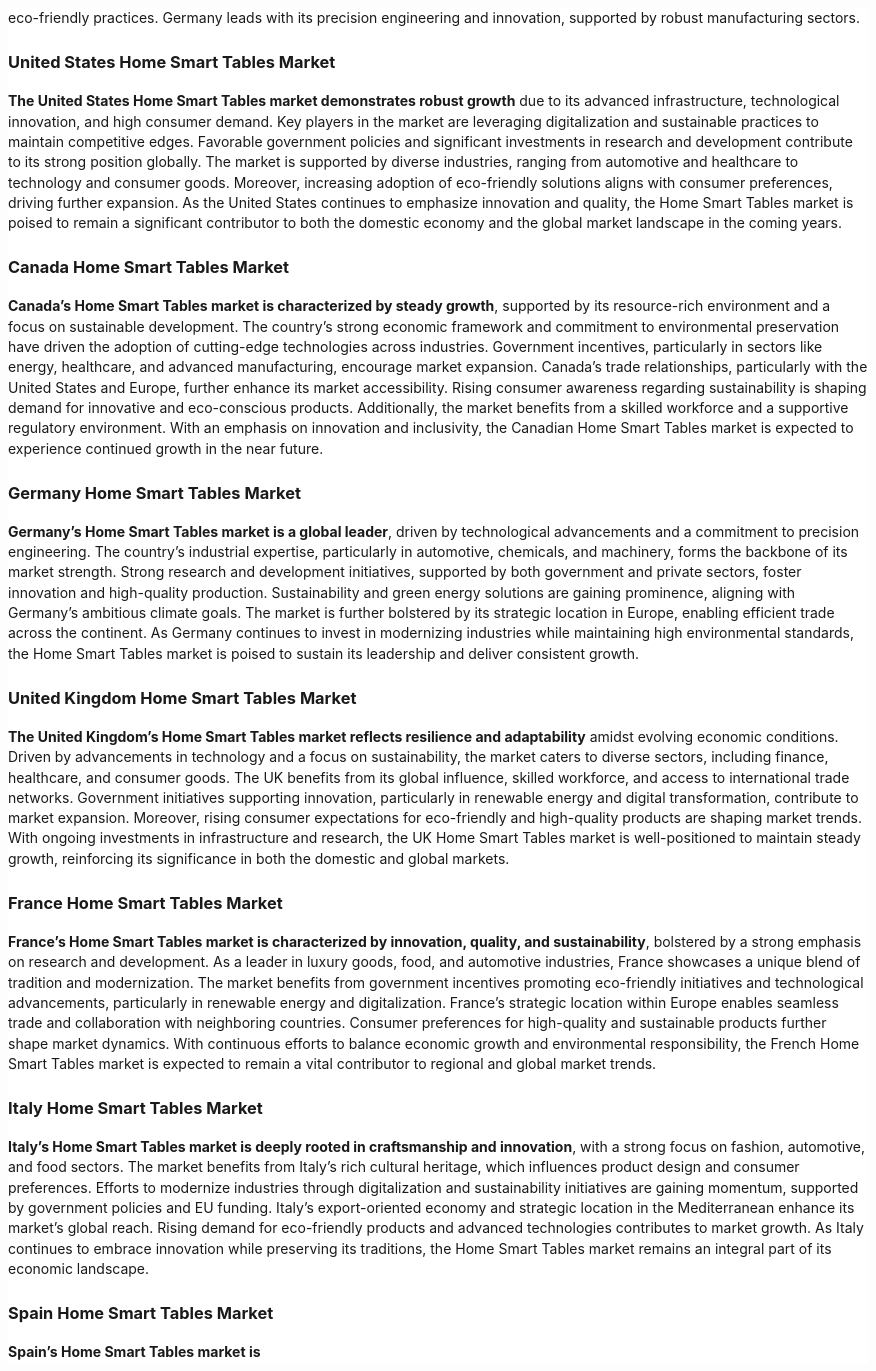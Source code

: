 eco-friendly practices. Germany leads with its precision engineering and innovation, supported by robust manufacturing sectors.</span></em></p></blockquote><h3><strong>United States Home Smart Tables Market</strong></h3><p><strong>The United States Home Smart Tables market demonstrates robust growth</strong> due to its advanced infrastructure, technological innovation, and high consumer demand. Key players in the market are leveraging digitalization and sustainable practices to maintain competitive edges. Favorable government policies and significant investments in research and development contribute to its strong position globally. The market is supported by diverse industries, ranging from automotive and healthcare to technology and consumer goods. Moreover, increasing adoption of eco-friendly solutions aligns with consumer preferences, driving further expansion. As the United States continues to emphasize innovation and quality, the Home Smart Tables market is poised to remain a significant contributor to both the domestic economy and the global market landscape in the coming years.</p><h3><strong>Canada Home Smart Tables Market</strong></h3><p><strong>Canada&rsquo;s Home Smart Tables market is characterized by steady growth</strong>, supported by its resource-rich environment and a focus on sustainable development. The country&rsquo;s strong economic framework and commitment to environmental preservation have driven the adoption of cutting-edge technologies across industries. Government incentives, particularly in sectors like energy, healthcare, and advanced manufacturing, encourage market expansion. Canada&rsquo;s trade relationships, particularly with the United States and Europe, further enhance its market accessibility. Rising consumer awareness regarding sustainability is shaping demand for innovative and eco-conscious products. Additionally, the market benefits from a skilled workforce and a supportive regulatory environment. With an emphasis on innovation and inclusivity, the Canadian Home Smart Tables market is expected to experience continued growth in the near future.</p><h3><strong>Germany Home Smart Tables Market</strong></h3><p><strong>Germany&rsquo;s Home Smart Tables market is a global leader</strong>, driven by technological advancements and a commitment to precision engineering. The country&rsquo;s industrial expertise, particularly in automotive, chemicals, and machinery, forms the backbone of its market strength. Strong research and development initiatives, supported by both government and private sectors, foster innovation and high-quality production. Sustainability and green energy solutions are gaining prominence, aligning with Germany&rsquo;s ambitious climate goals. The market is further bolstered by its strategic location in Europe, enabling efficient trade across the continent. As Germany continues to invest in modernizing industries while maintaining high environmental standards, the Home Smart Tables market is poised to sustain its leadership and deliver consistent growth.</p><h3><strong>United Kingdom Home Smart Tables Market</strong></h3><p><strong>The United Kingdom&rsquo;s Home Smart Tables market reflects resilience and adaptability</strong> amidst evolving economic conditions. Driven by advancements in technology and a focus on sustainability, the market caters to diverse sectors, including finance, healthcare, and consumer goods. The UK benefits from its global influence, skilled workforce, and access to international trade networks. Government initiatives supporting innovation, particularly in renewable energy and digital transformation, contribute to market expansion. Moreover, rising consumer expectations for eco-friendly and high-quality products are shaping market trends. With ongoing investments in infrastructure and research, the UK Home Smart Tables market is well-positioned to maintain steady growth, reinforcing its significance in both the domestic and global markets.</p><h3><strong>France Home Smart Tables Market</strong></h3><p><strong>France&rsquo;s Home Smart Tables market is characterized by innovation, quality, and sustainability</strong>, bolstered by a strong emphasis on research and development. As a leader in luxury goods, food, and automotive industries, France showcases a unique blend of tradition and modernization. The market benefits from government incentives promoting eco-friendly initiatives and technological advancements, particularly in renewable energy and digitalization. France&rsquo;s strategic location within Europe enables seamless trade and collaboration with neighboring countries. Consumer preferences for high-quality and sustainable products further shape market dynamics. With continuous efforts to balance economic growth and environmental responsibility, the French Home Smart Tables market is expected to remain a vital contributor to regional and global market trends.</p><h3><strong>Italy Home Smart Tables Market</strong></h3><p><strong>Italy&rsquo;s Home Smart Tables market is deeply rooted in craftsmanship and innovation</strong>, with a strong focus on fashion, automotive, and food sectors. The market benefits from Italy&rsquo;s rich cultural heritage, which influences product design and consumer preferences. Efforts to modernize industries through digitalization and sustainability initiatives are gaining momentum, supported by government policies and EU funding. Italy&rsquo;s export-oriented economy and strategic location in the Mediterranean enhance its market&rsquo;s global reach. Rising demand for eco-friendly products and advanced technologies contributes to market growth. As Italy continues to embrace innovation while preserving its traditions, the Home Smart Tables market remains an integral part of its economic landscape.</p><h3><strong>Spain Home Smart Tables Market</strong></h3><p><strong>Spain&rsquo;s Home Smart Tables market is